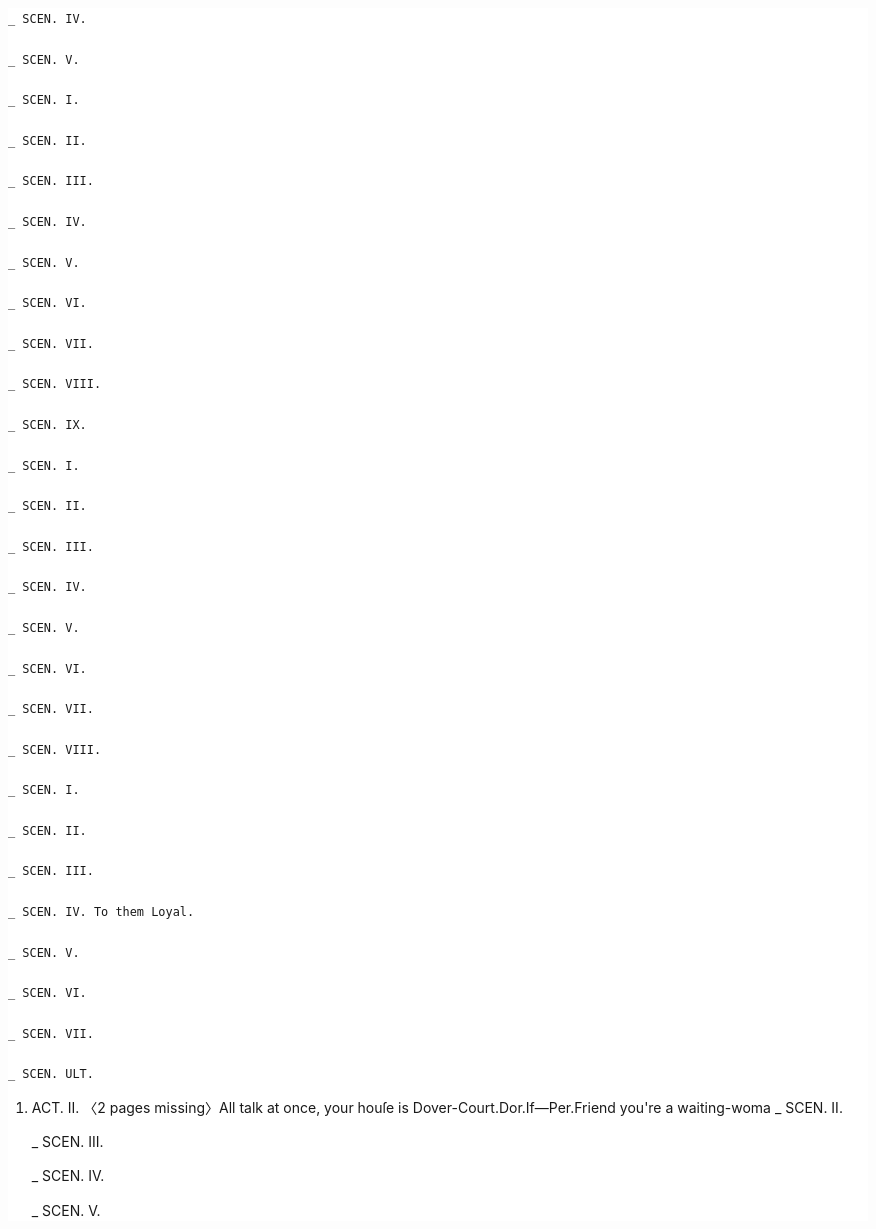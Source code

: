     _ SCEN. IV.

    _ SCEN. V.

    _ SCEN. I.

    _ SCEN. II.

    _ SCEN. III.

    _ SCEN. IV.

    _ SCEN. V.

    _ SCEN. VI.

    _ SCEN. VII.

    _ SCEN. VIII.

    _ SCEN. IX.

    _ SCEN. I.

    _ SCEN. II.

    _ SCEN. III.

    _ SCEN. IV.

    _ SCEN. V.

    _ SCEN. VI.

    _ SCEN. VII.

    _ SCEN. VIII.

    _ SCEN. I.

    _ SCEN. II.

    _ SCEN. III.

    _ SCEN. IV. To them Loyal.

    _ SCEN. V.

    _ SCEN. VI.

    _ SCEN. VII.

    _ SCEN. ULT.

1. ACT. II.
〈2 pages missing〉All talk at once, your houſe is Dover-Court.Dor.If—Per.Friend you're a waiting-woma
    _ SCEN. II.

    _ SCEN. III.

    _ SCEN. IV.

    _ SCEN. V.
